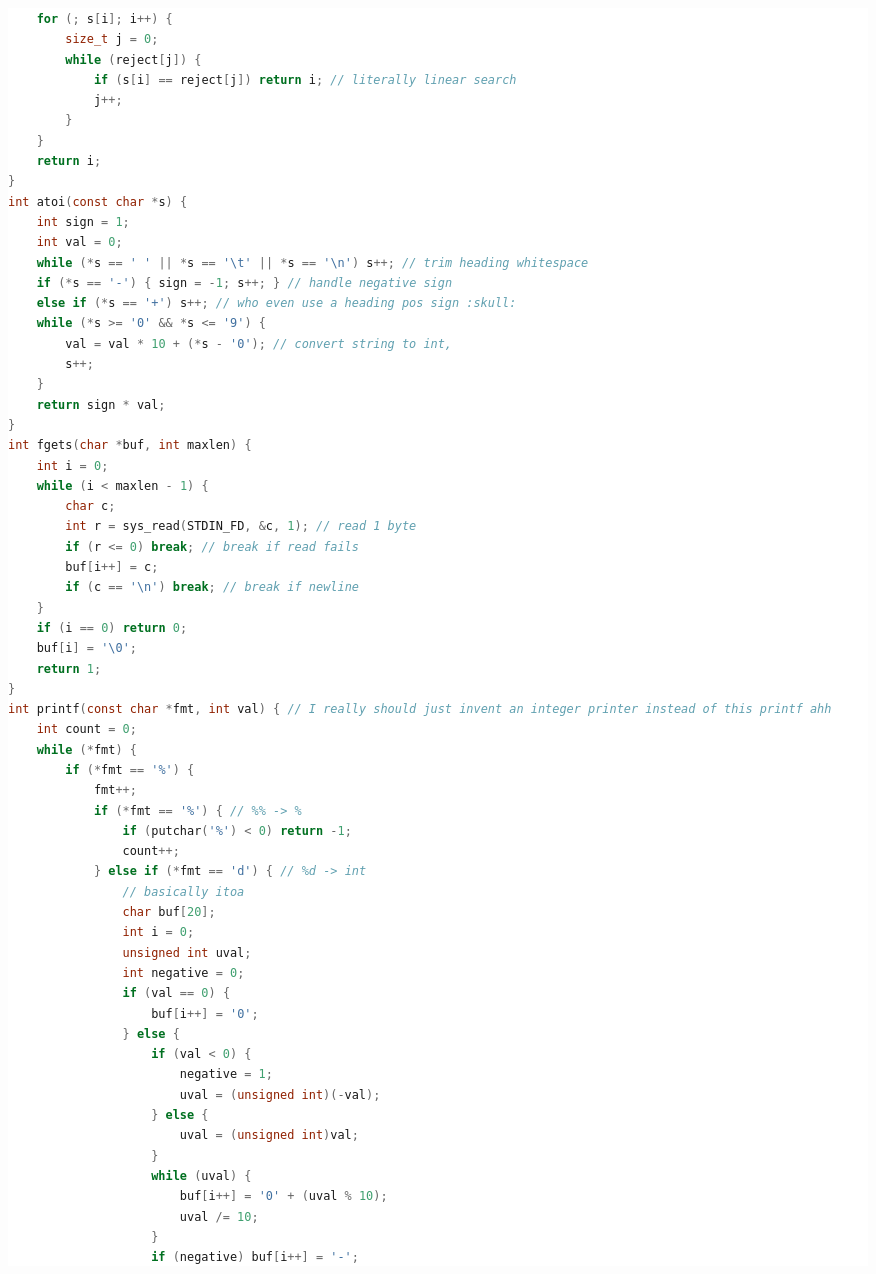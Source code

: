 ```c
    for (; s[i]; i++) {
        size_t j = 0;
        while (reject[j]) {
            if (s[i] == reject[j]) return i; // literally linear search
            j++;
        }
    }
    return i;
}
int atoi(const char *s) {
    int sign = 1;
    int val = 0;
    while (*s == ' ' || *s == '\t' || *s == '\n') s++; // trim heading whitespace
    if (*s == '-') { sign = -1; s++; } // handle negative sign
    else if (*s == '+') s++; // who even use a heading pos sign :skull:
    while (*s >= '0' && *s <= '9') {
        val = val * 10 + (*s - '0'); // convert string to int, 
        s++;
    }
    return sign * val;
}
int fgets(char *buf, int maxlen) {
    int i = 0;
    while (i < maxlen - 1) {
        char c;
        int r = sys_read(STDIN_FD, &c, 1); // read 1 byte
        if (r <= 0) break; // break if read fails
        buf[i++] = c;
        if (c == '\n') break; // break if newline
    }
    if (i == 0) return 0;
    buf[i] = '\0';
    return 1;
}
int printf(const char *fmt, int val) { // I really should just invent an integer printer instead of this printf ahh
    int count = 0;
    while (*fmt) {
        if (*fmt == '%') {
            fmt++;
            if (*fmt == '%') { // %% -> %
                if (putchar('%') < 0) return -1;
                count++;
            } else if (*fmt == 'd') { // %d -> int
                // basically itoa
                char buf[20];
                int i = 0;
                unsigned int uval;
                int negative = 0;
                if (val == 0) {
                    buf[i++] = '0';
                } else {
                    if (val < 0) {
                        negative = 1;
                        uval = (unsigned int)(-val);
                    } else {
                        uval = (unsigned int)val;
                    }
                    while (uval) {
                        buf[i++] = '0' + (uval % 10);
                        uval /= 10;
                    }
                    if (negative) buf[i++] = '-';
```